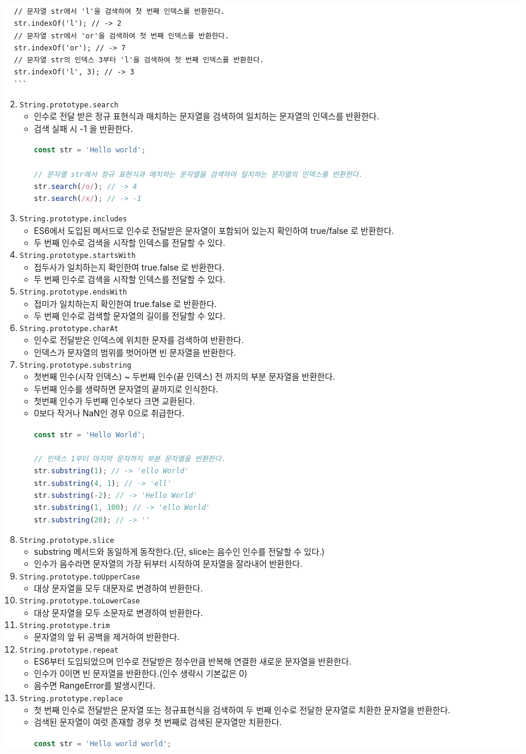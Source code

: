       // 문자열 str에서 'l'을 검색하여 첫 번째 인덱스를 반환한다.
      str.indexOf('l'); // -> 2
      // 문자열 str에서 'or'을 검색하여 첫 번째 인덱스를 반환한다.
      str.indexOf('or'); // -> 7
      // 문자열 str의 인덱스 3부터 'l'을 검색하여 첫 번째 인덱스를 반환한다.
      str.indexOf('l', 3); // -> 3
      ```
2. `String.prototype.search`
    - 인수로 전달 받은 정규 표현식과 매치하는 문자열을 검색하여 일치하는 문자열의 인덱스를 반환한다.
    - 검색 실패 시 -1 을 반환한다.
      ```js
      const str = 'Hello world';

      // 문자열 str에서 정규 표현식과 매치하는 문자열을 검색하여 일치하는 문자열의 인덱스를 반환한다.
      str.search(/o/); // -> 4
      str.search(/x/); // -> -1
      ```
3. `String.prototype.includes`
    - ES6에서 도입된 메서드로 인수로 전달받은 문자열이 포함되어 있는지 확인하여 true/false 로 반환한다.
    - 두 번째 인수로 검색을 시작할 인덱스를 전달할 수 있다.
4. `String.prototype.startsWith`
    - 접두사가 일치하는지 확인한여 true.false 로 반환한다.
    - 두 번째 인수로 검색을 시작할 인덱스를 전달할 수 있다.
5. `String.prototype.endsWith`
    - 접미가 일치하는지 확인한여 true.false 로 반환한다.
    - 두 번째 인수로 검색할 문자열의 길이를 전달할 수 있다.
6. `String.prototype.charAt`
    - 인수로 전달받은 인덱스에 위치한 문자를 검색하여 반환한다.
    - 인덱스가 문자열의 범위를 벗어아면 빈 문자열을 반환한다.
7. `String.prototype.substring`
    - 첫번째 인수(시작 인덱스) ~ 두번째 인수(끝 인덱스) 전 까지의 부분 문자열을 반환한다.
    - 두번째 인수를 생략하면 문자열의 끝까지로 인식한다.
    - 첫번째 인수가 두번째 인수보다 크면 교환된다.
    - 0보다 작거나 NaN인 경우 0으로 취급한다.
      ```js
      const str = 'Hello World';

      // 인덱스 1부터 마지막 문자까지 부분 문자열을 반환한다.
      str.substring(1); // -> 'ello World'
      str.substring(4, 1); // -> 'ell'
      str.substring(-2); // -> 'Hello World'
      str.substring(1, 100); // -> 'ello World'
      str.substring(20); // -> ''
      ```
8. `String.prototype.slice`
    - substring 메서드와 동일하게 동작한다.(단, slice는 음수인 인수를 전달할 수 있다.)
    - 인수가 음수라면 문자열의 가장 뒤부터 시작하여 문자열을 잘라내어 반환한다.
9. `String.prototype.toUpperCase`
    - 대상 문자열을 모두 대문자로 변경하여 반환한다.
10. `String.prototype.toLowerCase`
    - 대상 문자열을 모두 소문자로 변경하여 반환한다.
11. `String.prototype.trim`
    - 문자열의 앞 뒤 공백을 제거하여 반환한다.
12. `String.prototype.repeat`
    - ES6부터 도입되었으며 인수로 전달받은 정수만큼 반복해 연결한 새로운 문자열을 반환한다.
    - 인수가 0이면 빈 문자열을 반환한다.(인수 생략시 기본값은 0)
    - 음수면 RangeError를 발생시킨다.
13. `String.prototype.replace`
    - 첫 번째 인수로 전달받은 문자열 또는 정규표현식을 검색하여 두 번째 인수로 전달한 문자열로 치환한 문자열을 반환한다.
    - 검색된 문자열이 여럿 존재할 경우 첫 번째로 검색된 문자열만 치환한다.
      ```js
      const str = 'Hello world world';

